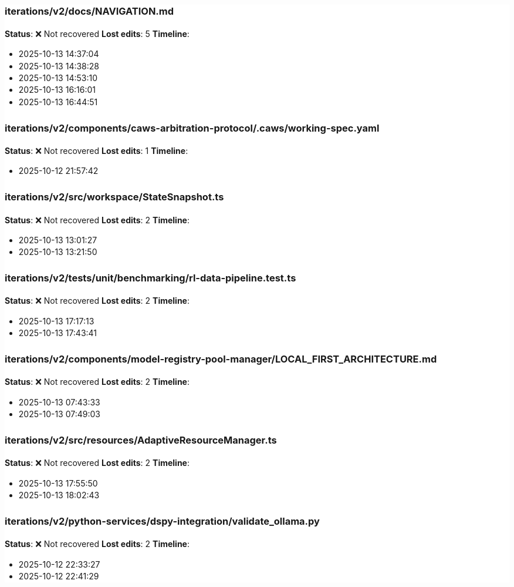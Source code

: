 ### iterations/v2/docs/NAVIGATION.md
**Status**: ❌ Not recovered
**Lost edits**: 5
**Timeline**:
- 2025-10-13 14:37:04
- 2025-10-13 14:38:28
- 2025-10-13 14:53:10
- 2025-10-13 16:16:01
- 2025-10-13 16:44:51

### iterations/v2/components/caws-arbitration-protocol/.caws/working-spec.yaml
**Status**: ❌ Not recovered
**Lost edits**: 1
**Timeline**:
- 2025-10-12 21:57:42

### iterations/v2/src/workspace/StateSnapshot.ts
**Status**: ❌ Not recovered
**Lost edits**: 2
**Timeline**:
- 2025-10-13 13:01:27
- 2025-10-13 13:21:50

### iterations/v2/tests/unit/benchmarking/rl-data-pipeline.test.ts
**Status**: ❌ Not recovered
**Lost edits**: 2
**Timeline**:
- 2025-10-13 17:17:13
- 2025-10-13 17:43:41

### iterations/v2/components/model-registry-pool-manager/LOCAL_FIRST_ARCHITECTURE.md
**Status**: ❌ Not recovered
**Lost edits**: 2
**Timeline**:
- 2025-10-13 07:43:33
- 2025-10-13 07:49:03

### iterations/v2/src/resources/AdaptiveResourceManager.ts
**Status**: ❌ Not recovered
**Lost edits**: 2
**Timeline**:
- 2025-10-13 17:55:50
- 2025-10-13 18:02:43

### iterations/v2/python-services/dspy-integration/validate_ollama.py
**Status**: ❌ Not recovered
**Lost edits**: 2
**Timeline**:
- 2025-10-12 22:33:27
- 2025-10-12 22:41:29
